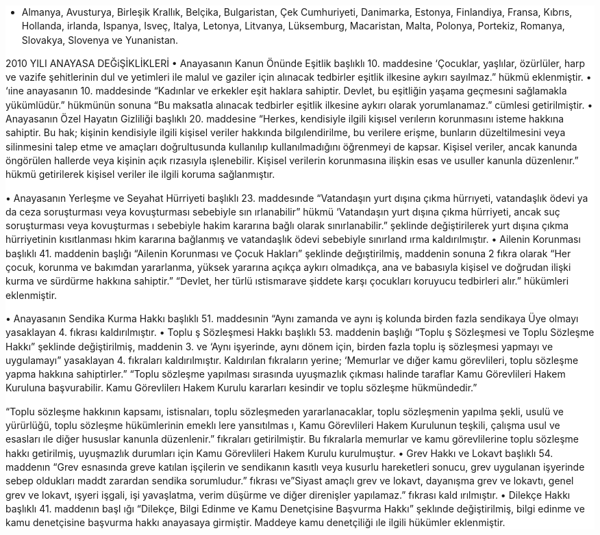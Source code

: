* Almanya, Avusturya, Birleşik Krallık, Belçika, Bulgaristan, Çek Cumhuriyeti, Danimarka, Estonya, Finlandiya, Fransa, Kıbrıs, Hollanda, irlanda, Ispanya, Isveç, Italya, Letonya, Litvanya, Lüksemburg, Macaristan, Malta, Polonya, Portekiz, Romanya, Slovakya, Slovenya ve Yunanistan.

2010 YILI ANAYASA DEĞiŞİKLİKLERİ
• Anayasanın Kanun Önünde Eşitlik başlıklı 10. maddesine ‘Çocuklar, yaşlılar, özürlüler, harp ve vazife şehitlerinin dul ve yetimleri ile malul ve gaziler için alınacak tedbirler eşitlik ilkesine aykırı sayılmaz.” hükmü eklenmiştir.
• ‘ıine anayasanın 10. maddesinde “Kadınlar ve erkekler eşit haklara sahiptir. Devlet, bu eşitliğin yaşama geçmesıni sağlamakla yükümlüdür.” hükmünün sonuna “Bu maksatla alınacak tedbirler eşitlik ilkesine aykırı olarak yorumlanamaz.” cümlesi getirilmiştir.
• Anayasanın Özel Hayatın Gizliliği başlıklı 20. maddesine “Herkes, kendisiyle ilgili kişısel verılerın korunmasını isteme hakkına sahiptir. Bu hak; kişinin kendisiyle ilgili kişisel veriler hakkında bilgılendirilme, bu verilere erişme, bunların düzeltilmesini veya silinmesini talep etme ve amaçları doğrultusunda kullanılıp kullanılmadığını öğrenmeyi de kapsar. Kişisel veriler, ancak kanunda öngörülen hallerde veya kişinin açık rızasıyla ışlenebilir. Kişisel verilerin korunmasına ilişkin esas ve usuller kanunla düzenlenır.” hükmü getirilerek kişisel veriler ile ilgili koruma sağlanmıştır.

• Anayasanın Yerleşme ve Seyahat Hürriyeti başlıklı 23. maddesınde “Vatandaşın yurt dışına çıkma hürrıyeti, vatandaşlık ödevi ya da ceza soruşturması veya kovuşturması sebebiyle sın ırlanabilir” hükmü ‘Vatandaşın yurt dışına çıkma hürriyeti, ancak suç soruşturması veya kovuşturmas ı sebebiyle hakim kararına bağlı olarak sınırlanabilir.” şeklinde değiştirilerek yurt dışına çıkma hürriyetinin kısıtlanması hkim kararına bağlanmış ve vatandaşlık ödevi sebebiyle sınırland ırma kaldırılmıştır.
• Ailenin Korunması başlıklı 41. maddenin başlığı “Ailenin Korunması ve Çocuk Hakları” şeklinde değıştirilmiş, maddenin sonuna 2 fıkra olarak “Her çocuk, korunma ve bakımdan yararlanma, yüksek yararına açıkça aykırı olmadıkça, ana ve babasıyla kişisel ve doğrudan ilişki kurma ve sürdürme hakkına sahiptir.”
“Devlet, her türlü ıstismarave şiddete karşı çocukları koruyucu tedbirleri alır.” hükümleri eklenmiştir.

• Anayasanın Sendika Kurma Hakkı başlıklı 51. maddesınin “Aynı zamanda ve aynı iş kolunda birden fazla sendikaya Üye olmayı yasaklayan 4. fıkrası kaldırılmıştır.
• Toplu ş Sözleşmesi Hakkı başlıklı 53. maddenin başlığı “Toplu ş Sözleşmesi ve Toplu Sözleşme Hakkı” şeklinde değiştirilmiş, maddenin 3. ve ‘Aynı işyerinde, aynı dönem için, birden fazla toplu iş sözleşmesi yapmayı ve uygulamayı” yasaklayan 4. fıkraları kaldırılmıştır. Kaldırılan fıkraların yerine;
‘Memurlar ve dığer kamu görevlileri, toplu sözleşme yapma hakkına sahiptirler.”
“Toplu sözleşme yapılması sırasında uyuşmazlık çıkması halinde taraflar Kamu Görevlileri Hakem Kuruluna başvurabilir. Kamu Görevlilerı Hakem Kurulu kararları kesindir ve toplu sözleşme hükmündedir.”

“Toplu sözleşme hakkının kapsamı, istisnaları, toplu sözleşmeden yararlanacaklar, toplu sözleşmenin yapılma şekli, usulü ve yürürlüğü, toplu sözleşme hükümlerinin emeklı lere yansıtılmas ı, Kamu Görevlileri Hakem Kurulunun teşkili, çalışma usul ve esasları ıle diğer hususlar kanunla düzenlenir.” fıkraları getirilmiştir. Bu fıkralarla memurlar ve kamu görevlilerine toplu sözleşme hakkı getirilmiş, uyuşmazlık durumları için Kamu Görevlileri Hakem Kurulu kurulmuştur.
• Grev Hakkı ve Lokavt başlıklı 54. maddenın “Grev esnasında greve katılan işçilerin ve sendikanın kasıtlı veya kusurlu hareketleri sonucu, grev uygulanan işyerinde sebep oldukları maddt zarardan sendika sorumludur.” fıkrası ve”Siyast amaçlı grev ve lokavt, dayanışma grev ve lokavtı, genel grev ve lokavt, ışyeri işgali, işi yavaşlatma, verim düşürme ve diğer direnişler yapılamaz.” fıkrası kald ırılmıştır.
• Dilekçe Hakkı başlıklı 41. maddenın başI ığı “Dilekçe, Bilgi Edinme ve Kamu Denetçisine Başvurma Hakkı” şeklınde değiştirilmiş, bilgi edinme ve kamu denetçisine başvurma hakkı anayasaya girmiştir. Maddeye kamu denetçiliği ıle ilgili hükümler eklenmiştir.
